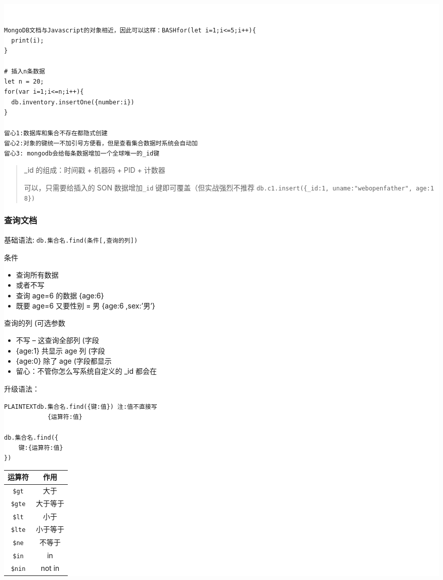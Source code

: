 ```


MongoDB文档与Javascript的对象相近，因此可以这样：BASHfor(let i=1;i<=5;i++){
  print(i);
}

# 插入n条数据
let n = 20;
for(var i=1;i<=n;i++){
  db.inventory.insertOne({number:i})
}

留心1:数据库和集合不存在都隐式创建
留心2:对象的键统一不加引号方便看，但是查看集合数据时系统会自动加
留心3: mongodb会给每条数据增加一个全球唯一的_id键
```

> _id 的组成：时间戳 + 机器码 + PID + 计数器
>
> 可以，只需要给插入的 SON 数据增加`_id` 键即可覆盖（但实战强烈不推荐
> `db.c1.insert({_id:1, uname:"webopenfather", age:18})`

### 查询文档

基础语法: `db.集合名.find(条件[,查询的列])`

条件

- 查询所有数据
- 或者不写
- 查询 age=6 的数据 {age:6}
- 既要 age=6 又要性别 = 男 {age:6 ,sex:’男’}

查询的列 (可选参数

- 不写 – 这查询全部列 (字段
- {age:1} 共显示 age 列 (字段
- {age:0} 除了 age (字段都显示
- 留心：不管你怎么写系统自定义的 _id 都会在

升级语法：

```
PLAINTEXTdb.集合名.find({键:值})	注:值不直接写
			{运算符:值}
			
db.集合名.find({
	键:{运算符:值}
})
```

| 运算符 |   作用   |
| :----: | :------: |
| `$gt`  |   大于   |
| `$gte` | 大于等于 |
| `$lt`  |   小于   |
| `$lte` | 小于等于 |
| `$ne`  |  不等于  |
| `$in`  |    in    |
| `$nin` |  not in  |
